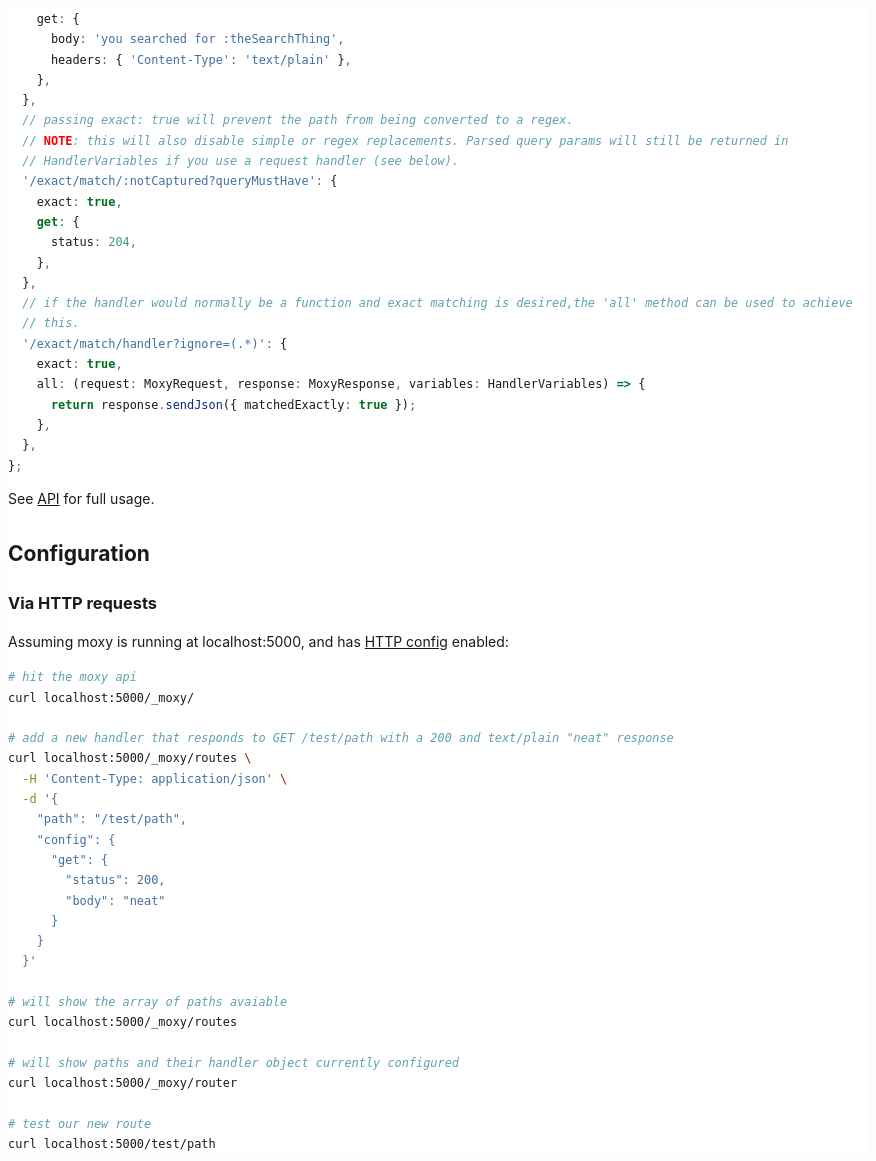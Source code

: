 ```typescript
    get: {
      body: 'you searched for :theSearchThing',
      headers: { 'Content-Type': 'text/plain' },
    },
  },
  // passing exact: true will prevent the path from being converted to a regex.
  // NOTE: this will also disable simple or regex replacements. Parsed query params will still be returned in
  // HandlerVariables if you use a request handler (see below).
  '/exact/match/:notCaptured?queryMustHave': {
    exact: true,
    get: {
      status: 204,
    },
  },
  // if the handler would normally be a function and exact matching is desired,the 'all' method can be used to achieve
  // this.
  '/exact/match/handler?ignore=(.*)': {
    exact: true,
    all: (request: MoxyRequest, response: MoxyResponse, variables: HandlerVariables) => {
      return response.sendJson({ matchedExactly: true });
    },
  },
};
```

See [API](#api) for full usage.


## Configuration


### Via HTTP requests

Assuming moxy is running at localhost:5000, and has [HTTP config](https://acrontum.github.io/moxy/interfaces/ServerConfig.html#router) enabled:

```bash
# hit the moxy api
curl localhost:5000/_moxy/

# add a new handler that responds to GET /test/path with a 200 and text/plain "neat" response
curl localhost:5000/_moxy/routes \
  -H 'Content-Type: application/json' \
  -d '{
    "path": "/test/path",
    "config": {
      "get": {
        "status": 200,
        "body": "neat"
      }
    }
  }'

# will show the array of paths avaiable
curl localhost:5000/_moxy/routes

# will show paths and their handler object currently configured
curl localhost:5000/_moxy/router

# test our new route
curl localhost:5000/test/path

```